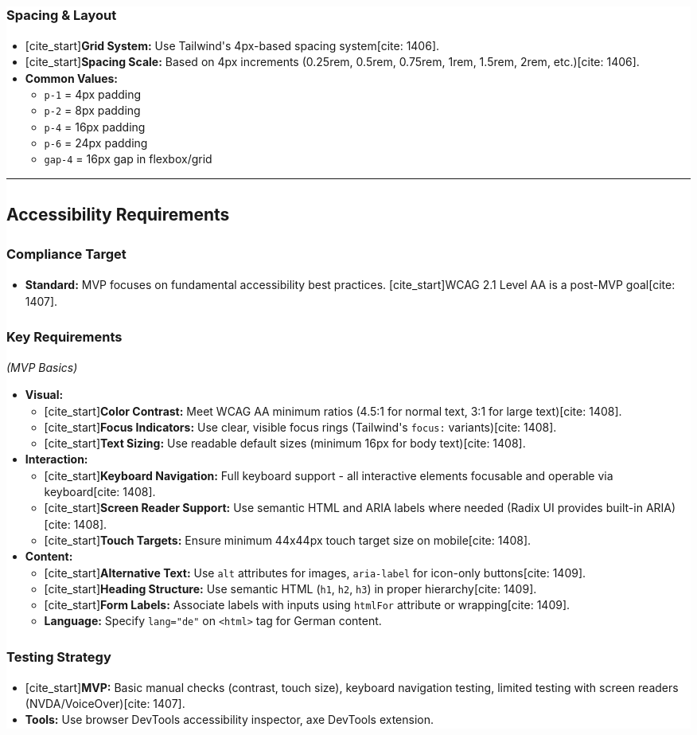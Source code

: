 ### Spacing & Layout

  * [cite\_start]**Grid System:** Use Tailwind's 4px-based spacing system[cite: 1406].
  * [cite\_start]**Spacing Scale:** Based on 4px increments (0.25rem, 0.5rem, 0.75rem, 1rem, 1.5rem, 2rem, etc.)[cite: 1406].
  * **Common Values:**
    - `p-1` = 4px padding
    - `p-2` = 8px padding
    - `p-4` = 16px padding
    - `p-6` = 24px padding
    - `gap-4` = 16px gap in flexbox/grid

-----

## Accessibility Requirements

### Compliance Target

  * **Standard:** MVP focuses on fundamental accessibility best practices. [cite\_start]WCAG 2.1 Level AA is a post-MVP goal[cite: 1407].

### Key Requirements

*(MVP Basics)*

  * **Visual:**
      * [cite\_start]**Color Contrast:** Meet WCAG AA minimum ratios (4.5:1 for normal text, 3:1 for large text)[cite: 1408].
      * [cite\_start]**Focus Indicators:** Use clear, visible focus rings (Tailwind's `focus:` variants)[cite: 1408].
      * [cite\_start]**Text Sizing:** Use readable default sizes (minimum 16px for body text)[cite: 1408].
  * **Interaction:**
      * [cite\_start]**Keyboard Navigation:** Full keyboard support - all interactive elements focusable and operable via keyboard[cite: 1408].
      * [cite\_start]**Screen Reader Support:** Use semantic HTML and ARIA labels where needed (Radix UI provides built-in ARIA)[cite: 1408].
      * [cite\_start]**Touch Targets:** Ensure minimum 44x44px touch target size on mobile[cite: 1408].
  * **Content:**
      * [cite\_start]**Alternative Text:** Use `alt` attributes for images, `aria-label` for icon-only buttons[cite: 1409].
      * [cite\_start]**Heading Structure:** Use semantic HTML (`h1`, `h2`, `h3`) in proper hierarchy[cite: 1409].
      * [cite\_start]**Form Labels:** Associate labels with inputs using `htmlFor` attribute or wrapping[cite: 1409].
      * **Language:** Specify `lang="de"` on `<html>` tag for German content.

### Testing Strategy

  * [cite\_start]**MVP:** Basic manual checks (contrast, touch size), keyboard navigation testing, limited testing with screen readers (NVDA/VoiceOver)[cite: 1407].
  * **Tools:** Use browser DevTools accessibility inspector, axe DevTools extension.
